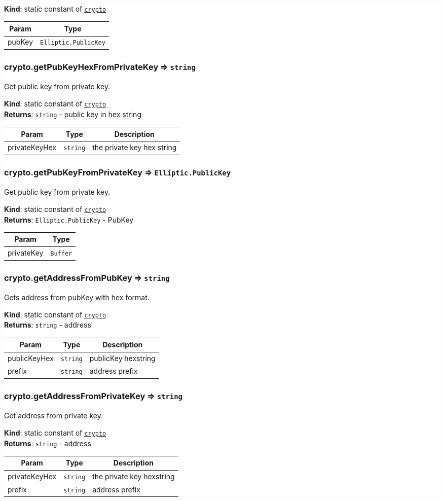 **Kind**: static constant of [<code>crypto</code>](#module_crypto)  

| Param | Type |
| --- | --- |
| pubKey | <code>Elliptic.PublicKey</code> | 

<a name="module_crypto.getPubKeyHexFromPrivateKey"></a>

### crypto.getPubKeyHexFromPrivateKey ⇒ <code>string</code>
Get public key from  private key.

**Kind**: static constant of [<code>crypto</code>](#module_crypto)  
**Returns**: <code>string</code> - public key in hex string  

| Param | Type | Description |
| --- | --- | --- |
| privateKeyHex | <code>string</code> | the private key hex string |

<a name="module_crypto.getPubKeyFromPrivateKey"></a>

### crypto.getPubKeyFromPrivateKey ⇒ <code>Elliptic.PublicKey</code>
Get public key from  private key.

**Kind**: static constant of [<code>crypto</code>](#module_crypto)  
**Returns**: <code>Elliptic.PublicKey</code> - PubKey  

| Param | Type |
| --- | --- |
| privateKey | <code>Buffer</code> | 

<a name="module_crypto.getAddressFromPubKey"></a>

### crypto.getAddressFromPubKey ⇒ <code>string</code>
Gets address from pubKey with hex format.

**Kind**: static constant of [<code>crypto</code>](#module_crypto)  
**Returns**: <code>string</code> - address  

| Param | Type | Description |
| --- | --- | --- |
| publicKeyHex | <code>string</code> | publicKey hexstring |
| prefix | <code>string</code> | address prefix |

<a name="module_crypto.getAddressFromPrivateKey"></a>

### crypto.getAddressFromPrivateKey ⇒ <code>string</code>
Get address from private key.

**Kind**: static constant of [<code>crypto</code>](#module_crypto)  
**Returns**: <code>string</code> - address  

| Param | Type | Description |
| --- | --- | --- |
| privateKeyHex | <code>string</code> | the private key hexstring |
| prefix | <code>string</code> | address prefix |
